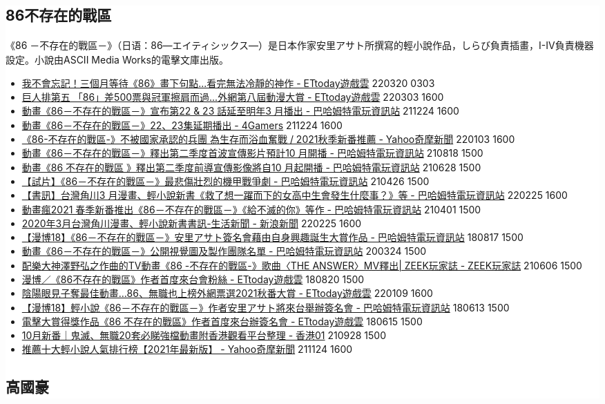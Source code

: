 ## 86不存在的戰區

《86 －不存在的戰區－》（日语：86―エイティシックス―）是日本作家安里アサト所撰寫的輕小說作品，しらび負責插畫，I-IV負責機器設定。小說由ASCII Media Works的電擊文庫出版。
- [我不會忘記！三個月等待《86》畫下句點...看完無法冷靜的神作 - ETtoday遊戲雲](https://game.ettoday.net/article/2211808.htm "我不會忘記！三個月等待《86》畫下句點...看完無法冷靜的神作 - ETtoday遊戲雲") 220320 0303
- [巨人排第五 「86」差500票與冠軍擦肩而過...外網第八屆動漫大賞 - ETtoday遊戲雲](https://game.ettoday.net/article/2200413.htm "巨人排第五 「86」差500票與冠軍擦肩而過...外網第八屆動漫大賞 - ETtoday遊戲雲") 220303 1600
- [動畫《86－不存在的戰區－》宣布第22 & 23 話延至明年3 月播出 - 巴哈姆特電玩資訊站](https://gnn.gamer.com.tw/detail.php?sn=225888 "動畫《86－不存在的戰區－》宣布第22 & 23 話延至明年3 月播出 - 巴哈姆特電玩資訊站") 211224 1600
- [動畫《86－不存在的戰區－》22、23集延期播出 - 4Gamers](https://www.4gamers.com.tw/news/detail/51391/86-eighty-six-season-2-22-23-delay "動畫《86－不存在的戰區－》22、23集延期播出 - 4Gamers") 211224 1600
- [《86-不存在的戰區-》不被國家承認的兵團 為生存而浴血奮戰 / 2021秋季新番推薦 - Yahoo奇摩新聞](https://tw.news.yahoo.com/%E3%80%8A-86-%E4%B8%8D%E5%AD%98%E5%9C%A8%E7%9A%84%E6%88%B0%E5%8D%80-%E3%80%8B%E4%B8%8D%E8%A2%AB%E5%9C%8B%E5%AE%B6%E6%89%BF%E8%AA%8D%E7%9A%84%E5%85%B5%E5%9C%98-%E7%82%BA%E7%94%9F%E5%AD%98%E8%80%8C%E6%B5%B4%E8%A1%80%E5%A5%AE%E6%88%B0-110149415.html "《86-不存在的戰區-》不被國家承認的兵團 為生存而浴血奮戰 / 2021秋季新番推薦 - Yahoo奇摩新聞") 220103 1600
- [動畫《86－不存在的戰區－》釋出第二季度首波宣傳影片預計10 月開播 - 巴哈姆特電玩資訊站](https://gnn.gamer.com.tw/detail.php?sn=219627 "動畫《86－不存在的戰區－》釋出第二季度首波宣傳影片預計10 月開播 - 巴哈姆特電玩資訊站") 210818 1500
- [動畫《86 不存在的戰區 》釋出第二季度前導宣傳影像將自10 月起開播 - 巴哈姆特電玩資訊站](https://gnn.gamer.com.tw/detail.php?sn=217188 "動畫《86 不存在的戰區 》釋出第二季度前導宣傳影像將自10 月起開播 - 巴哈姆特電玩資訊站") 210628 1500
- [【試片】《86－不存在的戰區－》最悲傷壯烈的機甲戰爭劇 - 巴哈姆特電玩資訊站](https://gnn.gamer.com.tw/detail.php?sn=214150 "【試片】《86－不存在的戰區－》最悲傷壯烈的機甲戰爭劇 - 巴哈姆特電玩資訊站") 210426 1500
- [【書訊】台灣角川3 月漫畫、輕小說新書《救了想一躍而下的女高中生會發生什麼事？》等 - 巴哈姆特電玩資訊站](https://gnn.gamer.com.tw/detail.php?sn=228429 "【書訊】台灣角川3 月漫畫、輕小說新書《救了想一躍而下的女高中生會發生什麼事？》等 - 巴哈姆特電玩資訊站") 220225 1600
- [動畫瘋2021 春季新番推出《86－不存在的戰區－》《給不滅的你》等作 - 巴哈姆特電玩資訊站](https://gnn.gamer.com.tw/detail.php?sn=213001 "動畫瘋2021 春季新番推出《86－不存在的戰區－》《給不滅的你》等作 - 巴哈姆特電玩資訊站") 210401 1500
- [2020年3月台灣角川漫畫、輕小說新書書訊-生活新聞 - 新浪新聞](https://news.sina.com.tw/article/20220225/41277538.html "2020年3月台灣角川漫畫、輕小說新書書訊-生活新聞 - 新浪新聞") 220225 1600
- [【漫博18】《86－不存在的戰區－》安里アサト簽名會藉由自身興趣誕生大賞作品 - 巴哈姆特電玩資訊站](https://gnn.gamer.com.tw/detail.php?sn=166981 "【漫博18】《86－不存在的戰區－》安里アサト簽名會藉由自身興趣誕生大賞作品 - 巴哈姆特電玩資訊站") 180817 1500
- [動畫《86－不存在的戰區－》公開視覺圖及製作團隊名單 - 巴哈姆特電玩資訊站](https://gnn.gamer.com.tw/detail.php?sn=194403 "動畫《86－不存在的戰區－》公開視覺圖及製作團隊名單 - 巴哈姆特電玩資訊站") 200324 1500
- [配樂大神澤野弘之作曲的TV動畫《86 -不存在的戰區-》歌曲〈THE ANSWER〉MV釋出| ZEEK玩家誌 - ZEEK玩家誌](https://zeekmagazine.com/archives/147282 "配樂大神澤野弘之作曲的TV動畫《86 -不存在的戰區-》歌曲〈THE ANSWER〉MV釋出| ZEEK玩家誌 - ZEEK玩家誌") 210606 1500
- [漫博／《86不存在的戰區》作者首度來台會粉絲 - ETtoday遊戲雲](https://game.ettoday.net/article/1239943.htm "漫博／《86不存在的戰區》作者首度來台會粉絲 - ETtoday遊戲雲") 180820 1500
- [陰陽眼見子奪最佳動畫...86、無職也上榜外網票選2021秋番大賞 - ETtoday遊戲雲](https://game.ettoday.net/article/2164391.htm "陰陽眼見子奪最佳動畫...86、無職也上榜外網票選2021秋番大賞 - ETtoday遊戲雲") 220109 1600
- [【漫博18】輕小說《86－不存在的戰區－》作者安里アサト將來台舉辦簽名會 - 巴哈姆特電玩資訊站](https://gnn.gamer.com.tw/detail.php?sn=164009 "【漫博18】輕小說《86－不存在的戰區－》作者安里アサト將來台舉辦簽名會 - 巴哈姆特電玩資訊站") 180613 1500
- [電擊大賞得獎作品《86 不存在的戰區》作者首度來台辦簽名會 - ETtoday遊戲雲](https://game.ettoday.net/article/1192011.htm "電擊大賞得獎作品《86 不存在的戰區》作者首度來台辦簽名會 - ETtoday遊戲雲") 180615 1500
- [10月新番｜鬼滅、無職20套必睇強檔動畫附香港觀看平台整理 - 香港01](https://www.hk01.com/%E9%81%8A%E6%88%B2%E5%8B%95%E6%BC%AB/682369/10%E6%9C%88%E6%96%B0%E7%95%AA-%E9%AC%BC%E6%BB%85-%E7%84%A1%E8%81%B7-20%E5%A5%97%E5%BF%85%E7%9D%87%E5%BC%B7%E6%AA%94%E5%8B%95%E7%95%AB-%E9%99%84%E9%A6%99%E6%B8%AF%E8%A7%80%E7%9C%8B%E5%B9%B3%E5%8F%B0%E6%95%B4%E7%90%86 "10月新番｜鬼滅、無職20套必睇強檔動畫附香港觀看平台整理 - 香港01") 210928 1500
- [推薦十大輕小說人氣排行榜【2021年最新版】 - Yahoo奇摩新聞](https://tw.news.yahoo.com/%E6%8E%A8%E8%96%A6%E5%8D%81%E5%A4%A7%E8%BC%95%E5%B0%8F%E8%AA%AA%E4%BA%BA%E6%B0%A3%E6%8E%92%E8%A1%8C%E6%A6%9C-2021%E5%B9%B4%E6%9C%80%E6%96%B0%E7%89%88-085723480.html "推薦十大輕小說人氣排行榜【2021年最新版】 - Yahoo奇摩新聞") 211124 1600

## 高國豪
